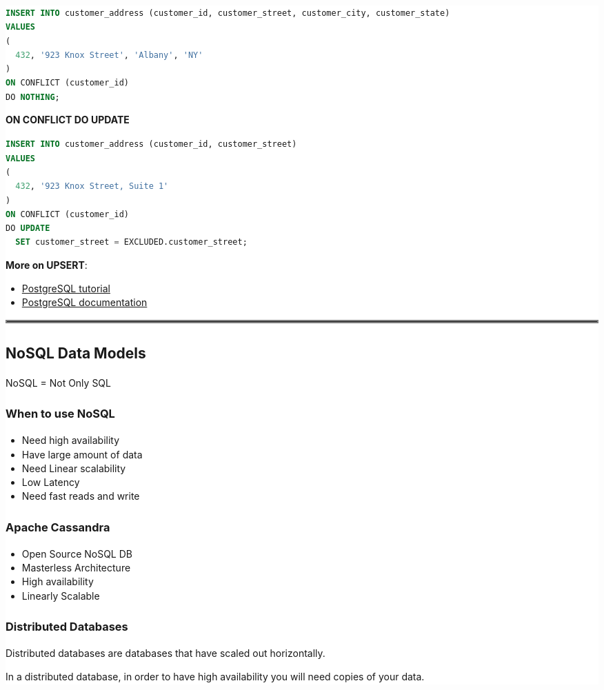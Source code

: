 ```sql
INSERT INTO customer_address (customer_id, customer_street, customer_city, customer_state)
VALUES
(
  432, '923 Knox Street', 'Albany', 'NY'
) 
ON CONFLICT (customer_id) 
DO NOTHING;

```

**ON CONFLICT DO UPDATE**

```sql
INSERT INTO customer_address (customer_id, customer_street)
VALUES
(
  432, '923 Knox Street, Suite 1' 
) 
ON CONFLICT (customer_id) 
DO UPDATE
  SET customer_street = EXCLUDED.customer_street;
```

**More on UPSERT**:

- [PostgreSQL tutorial](https://www.postgresqltutorial.com/postgresql-tutorial/postgresql-upsert/)
- [PostgreSQL documentation](https://www.postgresql.org/docs/9.5/sql-insert.html)

<hr style="border:2px solid gray">

## NoSQL Data Models

NoSQL = Not Only SQL

### When to use NoSQL

- Need high availability
- Have large amount of data
- Need Linear scalability
- Low Latency
- Need fast reads and write

### Apache Cassandra

- Open Source NoSQL DB
- Masterless Architecture
- High availability
- Linearly Scalable

### Distributed Databases

Distributed databases are databases that have scaled out horizontally.

In a distributed database, in order to have high availability you will need copies of your data.
